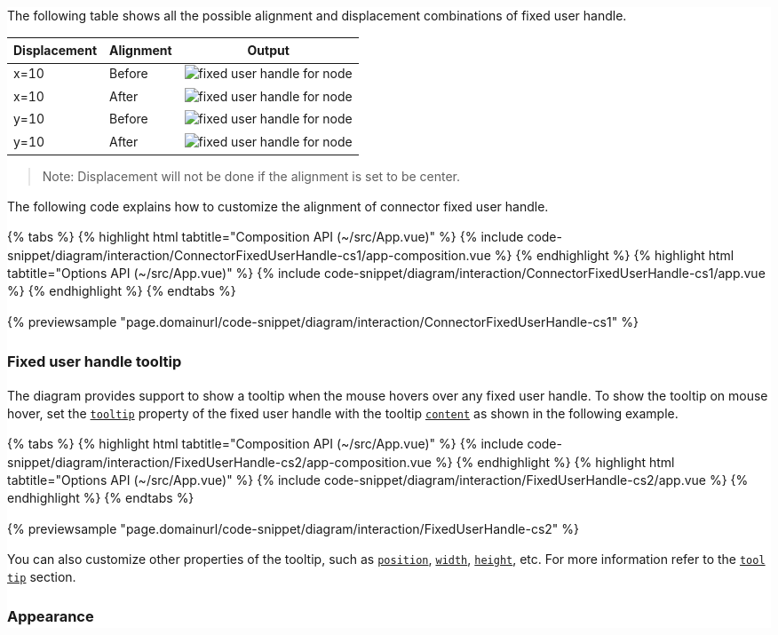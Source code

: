 The following table shows all the possible alignment and displacement combinations of fixed user handle.

| Displacement | Alignment | Output |
| -------- | -------- | -------- |
| x=10 | Before |![fixed user handle for node](images/xbefore.png)|
| x=10 | After |![fixed user handle for node](images/xafter.png)|
| y=10 | Before |![fixed user handle for node](images/ybefore.png)|
| y=10 | After |![fixed user handle for node](images/yafter.png)|

>Note: Displacement will not be done if the alignment is set to be center.

The following code explains how to customize the alignment of connector fixed user handle.

{% tabs %}
{% highlight html tabtitle="Composition API (~/src/App.vue)" %}
{% include code-snippet/diagram/interaction/ConnectorFixedUserHandle-cs1/app-composition.vue %}
{% endhighlight %}
{% highlight html tabtitle="Options API (~/src/App.vue)" %}
{% include code-snippet/diagram/interaction/ConnectorFixedUserHandle-cs1/app.vue %}
{% endhighlight %}
{% endtabs %}
        
{% previewsample "page.domainurl/code-snippet/diagram/interaction/ConnectorFixedUserHandle-cs1" %}

### Fixed user handle tooltip

The diagram provides support to show a tooltip when the mouse hovers over any fixed user handle. To show the tooltip on mouse hover, set the [`tooltip`](https://ej2.syncfusion.com/vue/documentation/api/diagram/nodeFixedUserHandleModel/#tooltip) property of the fixed user handle with the tooltip [`content`](https://ej2.syncfusion.com/vue/documentation/api/diagram/diagramTooltipModel/#content) as shown in the following example.

{% tabs %}
{% highlight html tabtitle="Composition API (~/src/App.vue)" %}
{% include code-snippet/diagram/interaction/FixedUserHandle-cs2/app-composition.vue %}
{% endhighlight %}
{% highlight html tabtitle="Options API (~/src/App.vue)" %}
{% include code-snippet/diagram/interaction/FixedUserHandle-cs2/app.vue %}
{% endhighlight %}
{% endtabs %}
        
{% previewsample "page.domainurl/code-snippet/diagram/interaction/FixedUserHandle-cs2" %}

You can also customize other properties of the tooltip, such as [`position`](https://ej2.syncfusion.com/vue/documentation/api/diagram/diagramTooltipModel/#position), [`width`](https://ej2.syncfusion.com/vue/documentation/api/diagram/diagramTooltipModel/#width), [`height`](https://ej2.syncfusion.com/vue/documentation/api/diagram/diagramTooltipModel/#height), etc. For more information refer to the [`tooltip`](./tooltip) section.

### Appearance
